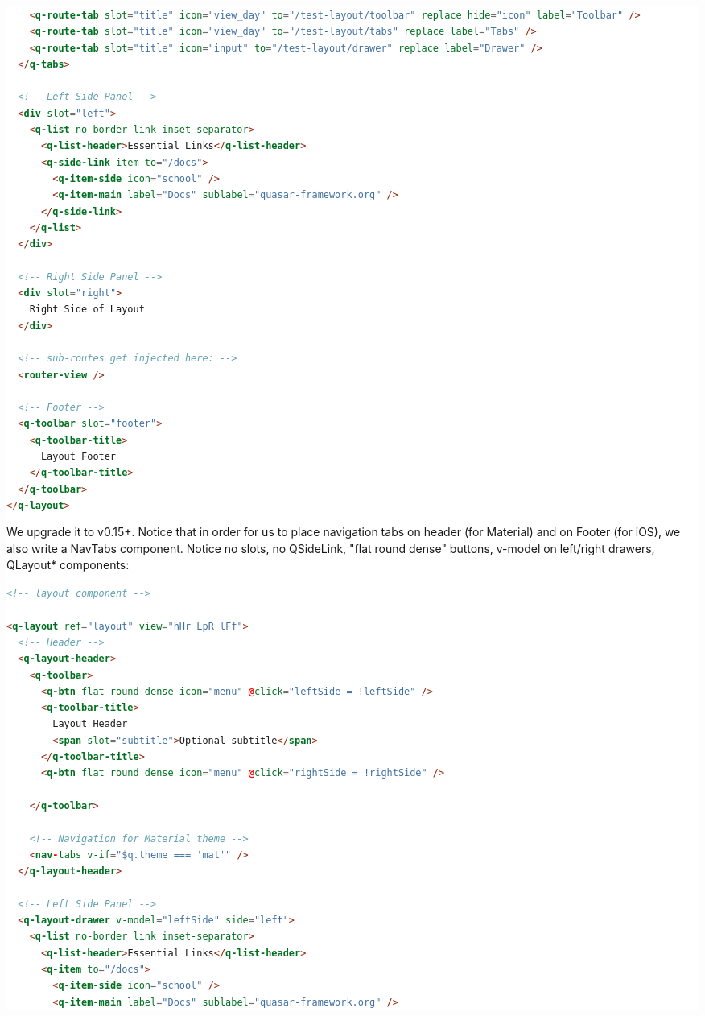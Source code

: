 ```html
    <q-route-tab slot="title" icon="view_day" to="/test-layout/toolbar" replace hide="icon" label="Toolbar" />
    <q-route-tab slot="title" icon="view_day" to="/test-layout/tabs" replace label="Tabs" />
    <q-route-tab slot="title" icon="input" to="/test-layout/drawer" replace label="Drawer" />
  </q-tabs>

  <!-- Left Side Panel -->
  <div slot="left">
    <q-list no-border link inset-separator>
      <q-list-header>Essential Links</q-list-header>
      <q-side-link item to="/docs">
        <q-item-side icon="school" />
        <q-item-main label="Docs" sublabel="quasar-framework.org" />
      </q-side-link>
    </q-list>
  </div>

  <!-- Right Side Panel -->
  <div slot="right">
    Right Side of Layout
  </div>

  <!-- sub-routes get injected here: -->
  <router-view />

  <!-- Footer -->
  <q-toolbar slot="footer">
    <q-toolbar-title>
      Layout Footer
    </q-toolbar-title>
  </q-toolbar>
</q-layout>
```

We upgrade it to v0.15+. Notice that in order for us to place navigation tabs on header (for Material) and on Footer (for iOS), we also write a NavTabs component. Notice no slots, no QSideLink, "flat round dense" buttons, v-model on left/right drawers, QLayout* components:
```html
<!-- layout component -->

<q-layout ref="layout" view="hHr LpR lFf">
  <!-- Header -->
  <q-layout-header>
    <q-toolbar>
      <q-btn flat round dense icon="menu" @click="leftSide = !leftSide" />
      <q-toolbar-title>
        Layout Header
        <span slot="subtitle">Optional subtitle</span>
      </q-toolbar-title>
      <q-btn flat round dense icon="menu" @click="rightSide = !rightSide" />

    </q-toolbar>

    <!-- Navigation for Material theme -->
    <nav-tabs v-if="$q.theme === 'mat'" />
  </q-layout-header>

  <!-- Left Side Panel -->
  <q-layout-drawer v-model="leftSide" side="left">
    <q-list no-border link inset-separator>
      <q-list-header>Essential Links</q-list-header>
      <q-item to="/docs">
        <q-item-side icon="school" />
        <q-item-main label="Docs" sublabel="quasar-framework.org" />
```